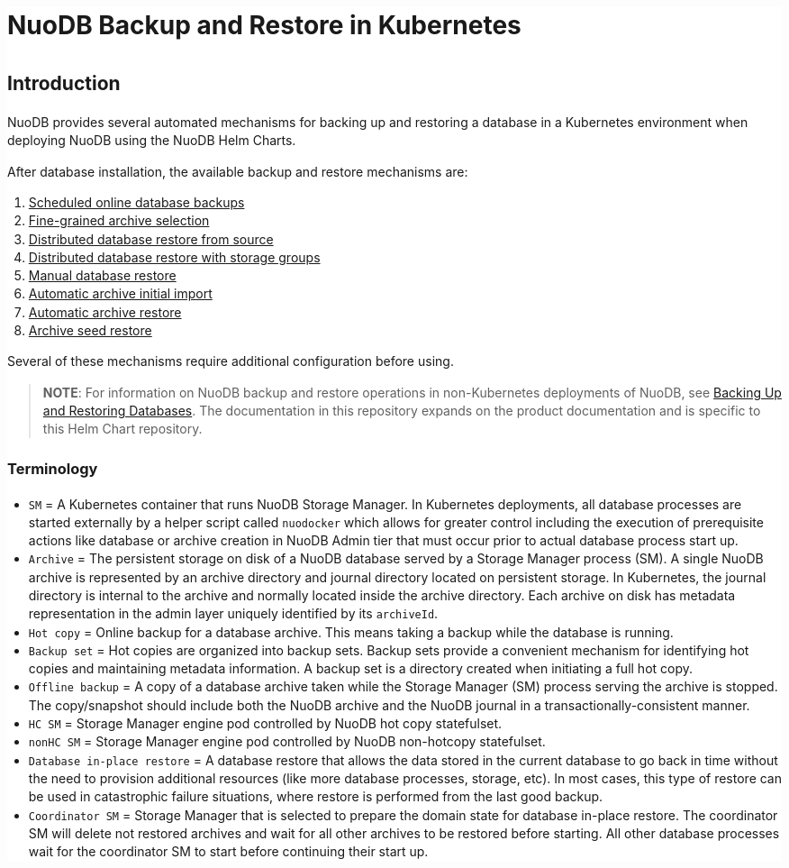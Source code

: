 # NuoDB Backup and Restore in Kubernetes

## Introduction

NuoDB provides several automated mechanisms for backing up and restoring a database in a Kubernetes environment when deploying NuoDB using the NuoDB Helm Charts.

After database installation, the available backup and restore mechanisms are: 

1. [Scheduled online database backups](#scheduled-online-database-backups)
2. [Fine-grained archive selection](#fine-grained-archive-selection)
3. [Distributed database restore from source](#distributed-database-restore-from-source)
4. [Distributed database restore with storage groups](#distributed-database-restore-with-storage-groups)
5. [Manual database restore](#manual-database-restore)
6. [Automatic archive initial import](#automatic-archive-initial-import)
7. [Automatic archive restore](#automatic-archive-restore)
8. [Archive seed restore](#archive-seed-restore)

Several of these mechanisms require additional configuration before using.

> **NOTE**: For information on NuoDB backup and restore operations in non-Kubernetes deployments of NuoDB, see [Backing Up and Restoring Databases](https://doc.nuodb.com/nuodb/latest/deployment-models/physical-or-vmware-environments-with-nuodb-admin/database-operations/backing-up-and-restoring-databases/). 
The documentation in this repository expands on the product documentation and is specific to this Helm Chart repository.

### Terminology

- `SM` = A Kubernetes container that runs NuoDB Storage Manager. 
In Kubernetes deployments, all database processes are started externally by a helper script called `nuodocker` which allows for greater control  including the execution of prerequisite actions like database or archive creation in NuoDB Admin tier that must occur prior to actual database process start up.
- `Archive` =  The persistent storage on disk of a NuoDB database served by a Storage Manager process (SM).
A single NuoDB archive is represented by an archive directory and journal directory located on persistent storage.
In Kubernetes, the journal directory is internal to the archive and normally located inside the archive directory.
Each archive on disk has metadata representation in the admin layer uniquely identified by its `archiveId`.
- `Hot copy` = Online backup for a database archive. This means taking a backup while the database is running.
- `Backup set` = Hot copies are organized into backup sets. Backup sets provide a convenient mechanism for identifying hot copies and maintaining metadata information. A backup set is a directory created when initiating a full hot copy.  
- `Offline backup` = A copy of a database archive taken while the Storage Manager (SM) process serving the archive is stopped. The copy/snapshot should include both the NuoDB archive and the NuoDB journal in a transactionally-consistent manner.
- `HC SM` = Storage Manager engine pod controlled by NuoDB hot copy statefulset.
- `nonHC SM` = Storage Manager engine pod controlled by NuoDB non-hotcopy statefulset.
- `Database in-place restore` = A database restore that allows the data stored in the current database to go back in time without the need to provision additional resources (like more database processes, storage, etc).
In most cases, this type of restore can be used in catastrophic failure situations, where restore is performed from the last good backup.
- `Coordinator SM` = Storage Manager that is selected to prepare the domain state for database in-place restore.
The coordinator SM will delete not restored archives and wait for all other archives to be restored before starting. 
All other database processes wait for the coordinator SM to start before continuing their start up.